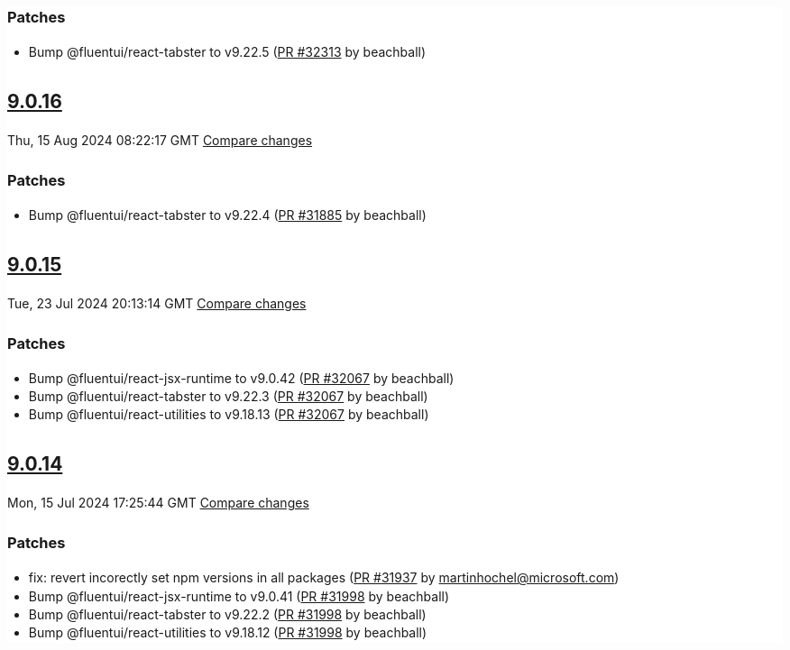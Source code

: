 ### Patches

- Bump @fluentui/react-tabster to v9.22.5 ([PR #32313](https://github.com/microsoft/fluentui/pull/32313) by beachball)

## [9.0.16](https://github.com/microsoft/fluentui/tree/@fluentui/react-rating_v9.0.16)

Thu, 15 Aug 2024 08:22:17 GMT 
[Compare changes](https://github.com/microsoft/fluentui/compare/@fluentui/react-rating_v9.0.15..@fluentui/react-rating_v9.0.16)

### Patches

- Bump @fluentui/react-tabster to v9.22.4 ([PR #31885](https://github.com/microsoft/fluentui/pull/31885) by beachball)

## [9.0.15](https://github.com/microsoft/fluentui/tree/@fluentui/react-rating_v9.0.15)

Tue, 23 Jul 2024 20:13:14 GMT 
[Compare changes](https://github.com/microsoft/fluentui/compare/@fluentui/react-rating_v9.0.14..@fluentui/react-rating_v9.0.15)

### Patches

- Bump @fluentui/react-jsx-runtime to v9.0.42 ([PR #32067](https://github.com/microsoft/fluentui/pull/32067) by beachball)
- Bump @fluentui/react-tabster to v9.22.3 ([PR #32067](https://github.com/microsoft/fluentui/pull/32067) by beachball)
- Bump @fluentui/react-utilities to v9.18.13 ([PR #32067](https://github.com/microsoft/fluentui/pull/32067) by beachball)

## [9.0.14](https://github.com/microsoft/fluentui/tree/@fluentui/react-rating_v9.0.14)

Mon, 15 Jul 2024 17:25:44 GMT 
[Compare changes](https://github.com/microsoft/fluentui/compare/@fluentui/react-rating_v9.0.13..@fluentui/react-rating_v9.0.14)

### Patches

- fix: revert incorectly set npm versions in all packages ([PR #31937](https://github.com/microsoft/fluentui/pull/31937) by martinhochel@microsoft.com)
- Bump @fluentui/react-jsx-runtime to v9.0.41 ([PR #31998](https://github.com/microsoft/fluentui/pull/31998) by beachball)
- Bump @fluentui/react-tabster to v9.22.2 ([PR #31998](https://github.com/microsoft/fluentui/pull/31998) by beachball)
- Bump @fluentui/react-utilities to v9.18.12 ([PR #31998](https://github.com/microsoft/fluentui/pull/31998) by beachball)
